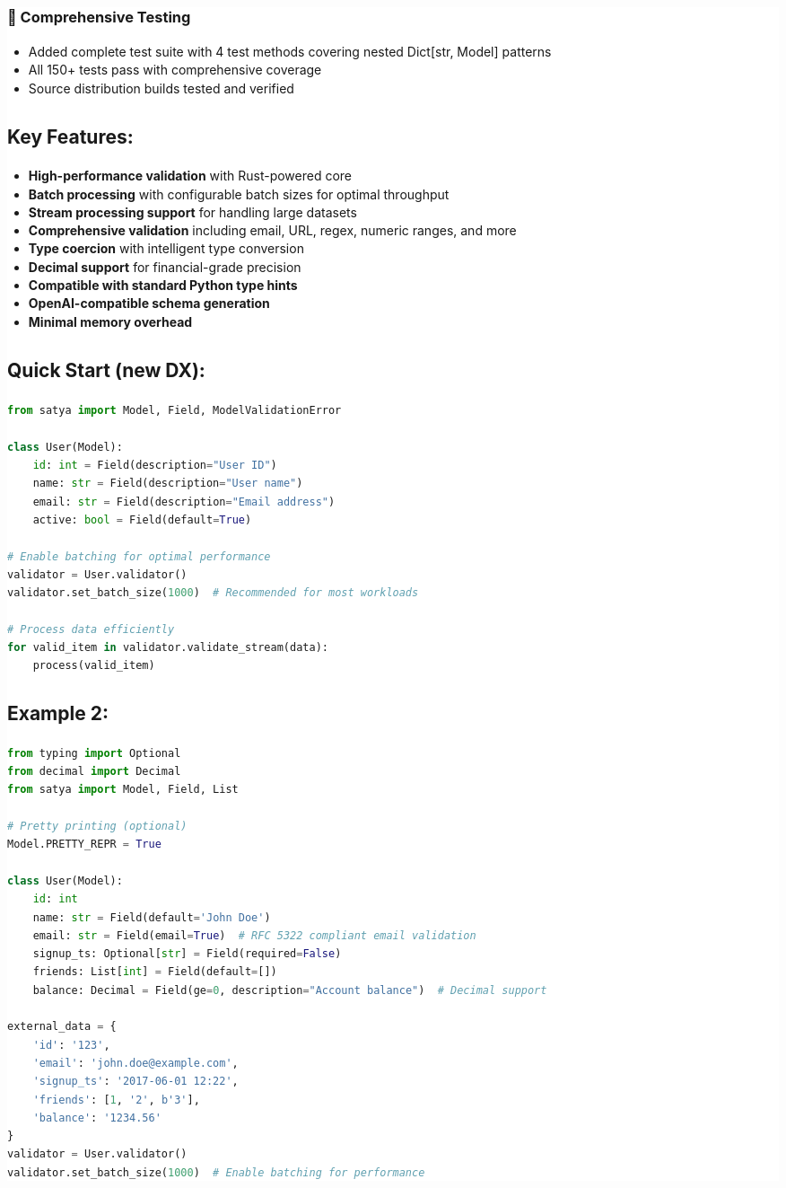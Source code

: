 ### 🧪 Comprehensive Testing
- Added complete test suite with 4 test methods covering nested Dict[str, Model] patterns
- All 150+ tests pass with comprehensive coverage
- Source distribution builds tested and verified

## Key Features:
- **High-performance validation** with Rust-powered core
- **Batch processing** with configurable batch sizes for optimal throughput
- **Stream processing support** for handling large datasets
- **Comprehensive validation** including email, URL, regex, numeric ranges, and more
- **Type coercion** with intelligent type conversion
- **Decimal support** for financial-grade precision
- **Compatible with standard Python type hints**
- **OpenAI-compatible schema generation**
- **Minimal memory overhead**

## Quick Start (new DX):
```python
from satya import Model, Field, ModelValidationError

class User(Model):
    id: int = Field(description="User ID")
    name: str = Field(description="User name")
    email: str = Field(description="Email address")
    active: bool = Field(default=True)

# Enable batching for optimal performance
validator = User.validator()
validator.set_batch_size(1000)  # Recommended for most workloads

# Process data efficiently
for valid_item in validator.validate_stream(data):
    process(valid_item)
```

## Example 2:

```python
from typing import Optional
from decimal import Decimal
from satya import Model, Field, List

# Pretty printing (optional)
Model.PRETTY_REPR = True

class User(Model):
    id: int
    name: str = Field(default='John Doe')
    email: str = Field(email=True)  # RFC 5322 compliant email validation
    signup_ts: Optional[str] = Field(required=False)
    friends: List[int] = Field(default=[])
    balance: Decimal = Field(ge=0, description="Account balance")  # Decimal support

external_data = {
    'id': '123',
    'email': 'john.doe@example.com',
    'signup_ts': '2017-06-01 12:22',
    'friends': [1, '2', b'3'],
    'balance': '1234.56'
}
validator = User.validator()
validator.set_batch_size(1000)  # Enable batching for performance
```